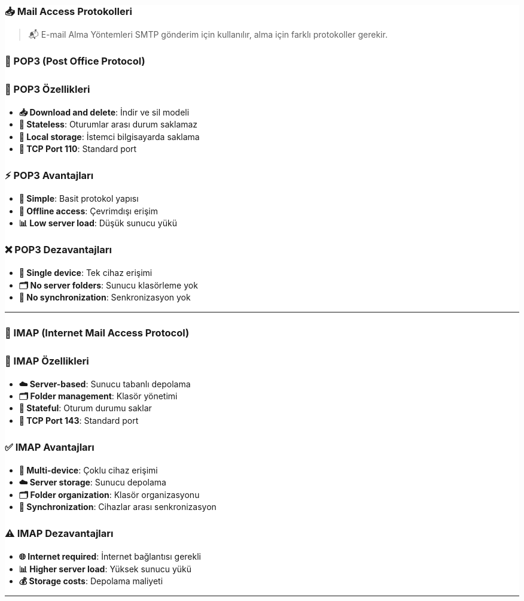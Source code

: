 ### 📥 Mail Access Protokolleri

> 📬 E-mail Alma Yöntemleri
SMTP gönderim için kullanılır, alma için farklı protokoller gerekir.
> 

### 📨 POP3 (Post Office Protocol)

### 🔧 POP3 Özellikleri

- **📥 Download and delete**: İndir ve sil modeli
- **🔄 Stateless**: Oturumlar arası durum saklamaz
- **💾 Local storage**: İstemci bilgisayarda saklama
- **🔌 TCP Port 110**: Standard port

### ⚡ POP3 Avantajları

- **🚀 Simple**: Basit protokol yapısı
- **💾 Offline access**: Çevrimdışı erişim
- **📊 Low server load**: Düşük sunucu yükü

### ❌ POP3 Dezavantajları

- **📱 Single device**: Tek cihaz erişimi
- **🗂️ No server folders**: Sunucu klasörleme yok
- **🔄 No synchronization**: Senkronizasyon yok

---

### 📨 IMAP (Internet Mail Access Protocol)

### 🔧 IMAP Özellikleri

- **☁️ Server-based**: Sunucu tabanlı depolama
- **🗂️ Folder management**: Klasör yönetimi
- **🔄 Stateful**: Oturum durumu saklar
- **🔌 TCP Port 143**: Standard port

### ✅ IMAP Avantajları

- **📱 Multi-device**: Çoklu cihaz erişimi
- **☁️ Server storage**: Sunucu depolama
- **🗂️ Folder organization**: Klasör organizasyonu
- **🔄 Synchronization**: Cihazlar arası senkronizasyon

### ⚠️ IMAP Dezavantajları

- **🌐 Internet required**: İnternet bağlantısı gerekli
- **📊 Higher server load**: Yüksek sunucu yükü
- **💰 Storage costs**: Depolama maliyeti

---
